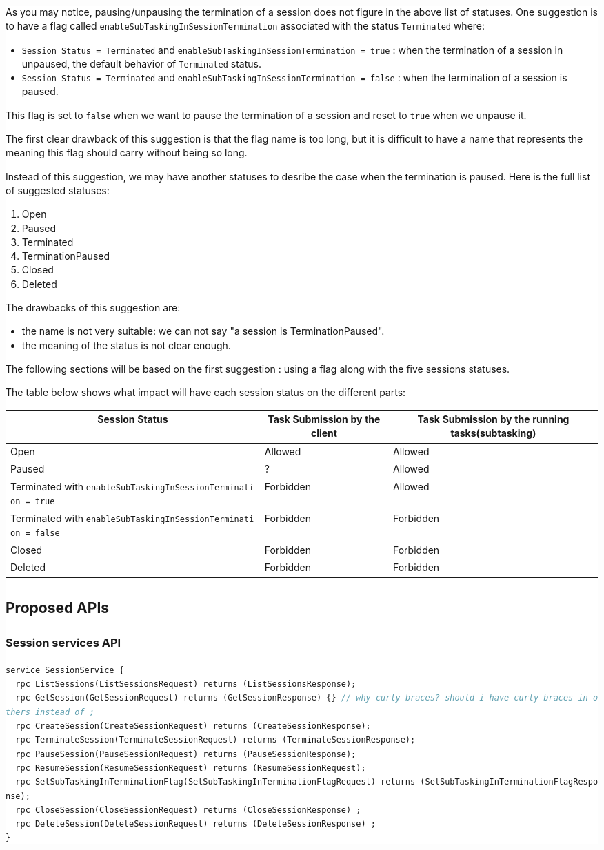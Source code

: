 As you may notice, pausing/unpausing the termination of a session does not figure in the above list of statuses. One suggestion is to have a flag called `enableSubTaskingInSessionTermination` associated with the status `Terminated` where:

- `Session Status = Terminated` and `enableSubTaskingInSessionTermination = true` : when the termination of a session in unpaused, the default behavior of `Terminated` status.
- `Session Status = Terminated` and `enableSubTaskingInSessionTermination = false` : when the termination of a session is paused. 

This flag is set to `false` when we want to pause the termination of a session and reset to `true` when we unpause it.

The first clear drawback of this suggestion is that the flag name is too long, but it is difficult to have a name that represents the meaning this flag should carry without being so long.

Instead of this suggestion, we may have another statuses to desribe the case when the termination is paused. Here is the full list of suggested statuses:

1. Open
2. Paused
3. Terminated
4. TerminationPaused
5. Closed
6. Deleted 

The drawbacks of this suggestion are:

- the name is not very suitable: we can not say "a session is TerminationPaused".
- the meaning of the status is not clear enough.  

The following sections will be based on the first suggestion : using a flag along with the five sessions statuses.

The table below shows what impact will have each session status on the different parts:

| Session Status                                                       | Task Submission by the client | Task Submission by the running tasks(subtasking)    |
|----------------------------------------------------------------------|-------------------------------|-----------------------------------------------------|
| Open                                                                 | Allowed                       | Allowed                                             |
| Paused                                                               |   ?                           | Allowed                                             |
| Terminated with `enableSubTaskingInSessionTermination = true`        | Forbidden                     | Allowed                                             |
| Terminated with `enableSubTaskingInSessionTermination = false`       | Forbidden                     | Forbidden                                           |
| Closed                                                               | Forbidden                     | Forbidden                                           |
| Deleted                                                              | Forbidden                     | Forbidden                                           |



## Proposed APIs

### Session services API

```protobuf
service SessionService {
  rpc ListSessions(ListSessionsRequest) returns (ListSessionsResponse);
  rpc GetSession(GetSessionRequest) returns (GetSessionResponse) {} // why curly braces? should i have curly braces in others instead of ; 
  rpc CreateSession(CreateSessionRequest) returns (CreateSessionResponse);
  rpc TerminateSession(TerminateSessionRequest) returns (TerminateSessionResponse);
  rpc PauseSession(PauseSessionRequest) returns (PauseSessionResponse);
  rpc ResumeSession(ResumeSessionRequest) returns (ResumeSessionRequest);
  rpc SetSubTaskingInTerminationFlag(SetSubTaskingInTerminationFlagRequest) returns (SetSubTaskingInTerminationFlagResponse);
  rpc CloseSession(CloseSessionRequest) returns (CloseSessionResponse) ;
  rpc DeleteSession(DeleteSessionRequest) returns (DeleteSessionResponse) ; 
}
```